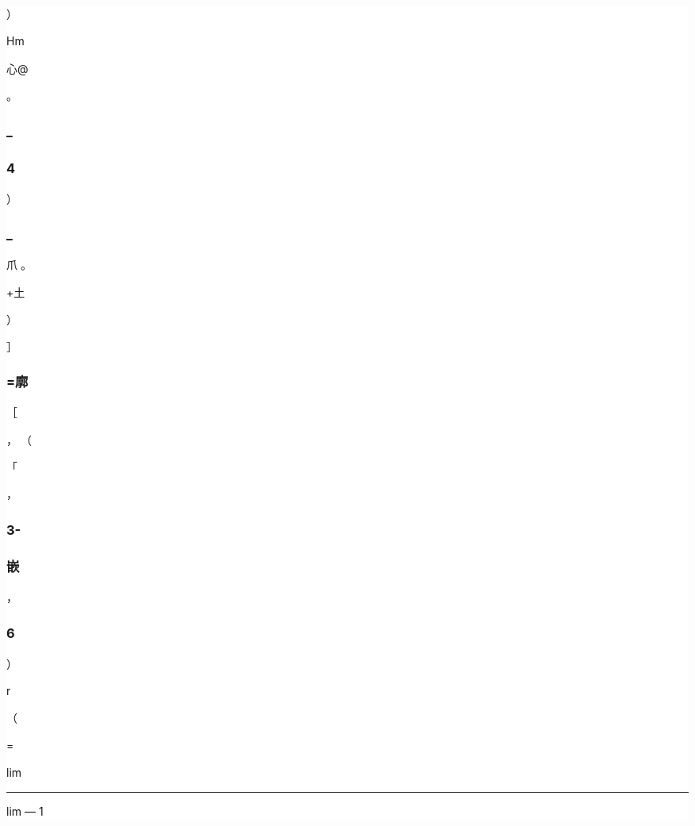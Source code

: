 ）

Hm

心@

。

### _

### 4
）

### _

爪
。

+土

）

］
### =廓

［

，
（

「

，

### 3-

### 嵌
，

### 6

）

r

（

=

lim

---------------- ----------------------

lim
—
1

